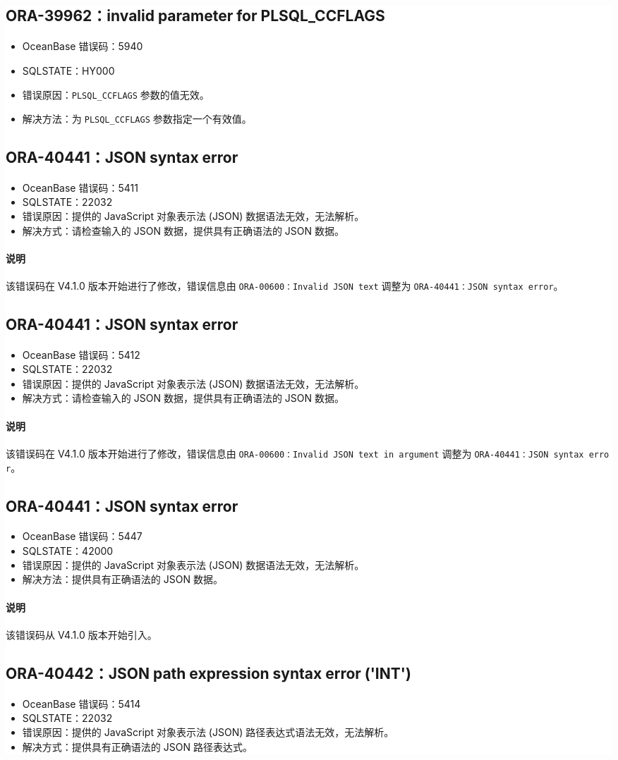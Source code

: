 ORA-39962：invalid parameter for PLSQL_CCFLAGS
------------------------------------------------------------------

* OceanBase 错误码：5940

* SQLSTATE：HY000

* 错误原因：`PLSQL_CCFLAGS` 参数的值无效。

* 解决方法：为 `PLSQL_CCFLAGS` 参数指定一个有效值。

## ORA-40441：JSON syntax error

* OceanBase 错误码：5411
* SQLSTATE：22032
* 错误原因：提供的 JavaScript 对象表示法 (JSON) 数据语法无效，无法解析。
* 解决方式：请检查输入的 JSON 数据，提供具有正确语法的 JSON 数据。

<main id="notice" type='explain'>
  <h4>说明</h4>
  <p>该错误码在 V4.1.0 版本开始进行了修改，错误信息由 <code>ORA-00600：Invalid JSON text</code> 调整为 <code>ORA-40441：JSON syntax error</code>。</p>
</main>

## ORA-40441：JSON syntax error

* OceanBase 错误码：5412
* SQLSTATE：22032
* 错误原因：提供的 JavaScript 对象表示法 (JSON) 数据语法无效，无法解析。
* 解决方式：请检查输入的 JSON 数据，提供具有正确语法的 JSON 数据。

<main id="notice" type='explain'>
  <h4>说明</h4>
  <p>该错误码在 V4.1.0 版本开始进行了修改，错误信息由 <code>ORA-00600：Invalid JSON text in argument</code> 调整为 <code>ORA-40441：JSON syntax error</code>。</p>
</main>

## ORA-40441：JSON syntax error

* OceanBase 错误码：5447
* SQLSTATE：42000
* 错误原因：提供的 JavaScript 对象表示法 (JSON) 数据语法无效，无法解析。
* 解决方法：提供具有正确语法的 JSON 数据。

<main id="notice" type='explain'>
  <h4>说明</h4>
  <p>该错误码从 V4.1.0 版本开始引入。</p>
</main>

## ORA-40442：JSON path expression syntax error ('INT')

* OceanBase 错误码：5414
* SQLSTATE：22032
* 错误原因：提供的 JavaScript 对象表示法 (JSON) 路径表达式语法无效，无法解析。
* 解决方式：提供具有正确语法的 JSON 路径表达式。
